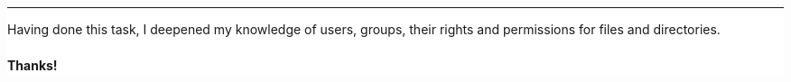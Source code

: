 ____

Having done this task, I deepened my knowledge of users, groups, their rights and permissions for files and directories.


#### Thanks!




